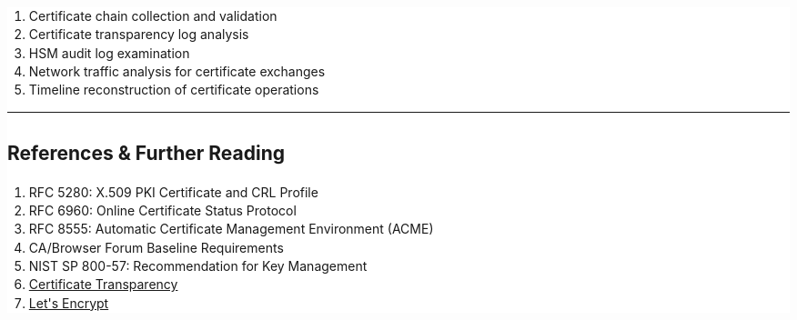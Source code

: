 1. Certificate chain collection and validation
2. Certificate transparency log analysis
3. HSM audit log examination
4. Network traffic analysis for certificate exchanges
5. Timeline reconstruction of certificate operations

---

## References & Further Reading

1. RFC 5280: X.509 PKI Certificate and CRL Profile
2. RFC 6960: Online Certificate Status Protocol
3. RFC 8555: Automatic Certificate Management Environment (ACME)
4. CA/Browser Forum Baseline Requirements
5. NIST SP 800-57: Recommendation for Key Management
6. [Certificate Transparency](https://certificate.transparency.dev/)
7. [Let's Encrypt](https://letsencrypt.org/how-it-works/)